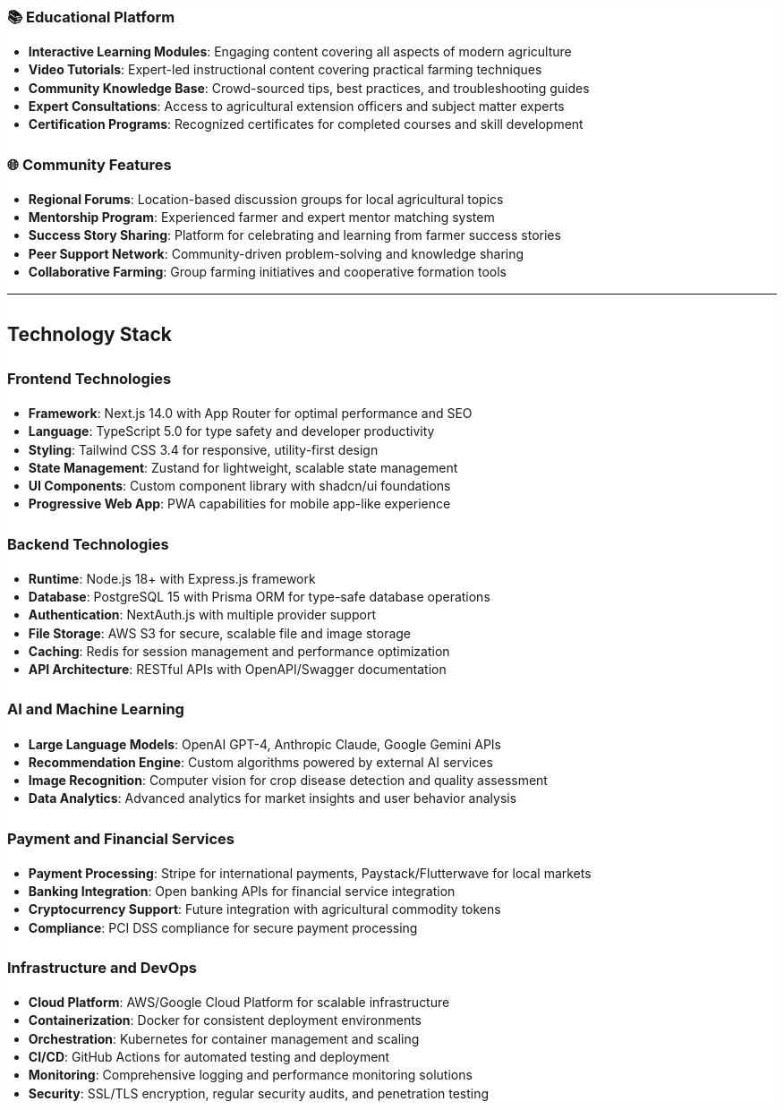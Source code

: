 ### 📚 Educational Platform
- **Interactive Learning Modules**: Engaging content covering all aspects of modern agriculture
- **Video Tutorials**: Expert-led instructional content covering practical farming techniques
- **Community Knowledge Base**: Crowd-sourced tips, best practices, and troubleshooting guides
- **Expert Consultations**: Access to agricultural extension officers and subject matter experts
- **Certification Programs**: Recognized certificates for completed courses and skill development

### 🌐 Community Features
- **Regional Forums**: Location-based discussion groups for local agricultural topics
- **Mentorship Program**: Experienced farmer and expert mentor matching system
- **Success Story Sharing**: Platform for celebrating and learning from farmer success stories
- **Peer Support Network**: Community-driven problem-solving and knowledge sharing
- **Collaborative Farming**: Group farming initiatives and cooperative formation tools

---

## Technology Stack

### Frontend Technologies
- **Framework**: Next.js 14.0 with App Router for optimal performance and SEO
- **Language**: TypeScript 5.0 for type safety and developer productivity
- **Styling**: Tailwind CSS 3.4 for responsive, utility-first design
- **State Management**: Zustand for lightweight, scalable state management
- **UI Components**: Custom component library with shadcn/ui foundations
- **Progressive Web App**: PWA capabilities for mobile app-like experience

### Backend Technologies
- **Runtime**: Node.js 18+ with Express.js framework
- **Database**: PostgreSQL 15 with Prisma ORM for type-safe database operations
- **Authentication**: NextAuth.js with multiple provider support
- **File Storage**: AWS S3 for secure, scalable file and image storage
- **Caching**: Redis for session management and performance optimization
- **API Architecture**: RESTful APIs with OpenAPI/Swagger documentation

### AI and Machine Learning
- **Large Language Models**: OpenAI GPT-4, Anthropic Claude, Google Gemini APIs
- **Recommendation Engine**: Custom algorithms powered by external AI services
- **Image Recognition**: Computer vision for crop disease detection and quality assessment
- **Data Analytics**: Advanced analytics for market insights and user behavior analysis

### Payment and Financial Services
- **Payment Processing**: Stripe for international payments, Paystack/Flutterwave for local markets
- **Banking Integration**: Open banking APIs for financial service integration
- **Cryptocurrency Support**: Future integration with agricultural commodity tokens
- **Compliance**: PCI DSS compliance for secure payment processing

### Infrastructure and DevOps
- **Cloud Platform**: AWS/Google Cloud Platform for scalable infrastructure
- **Containerization**: Docker for consistent deployment environments
- **Orchestration**: Kubernetes for container management and scaling
- **CI/CD**: GitHub Actions for automated testing and deployment
- **Monitoring**: Comprehensive logging and performance monitoring solutions
- **Security**: SSL/TLS encryption, regular security audits, and penetration testing

